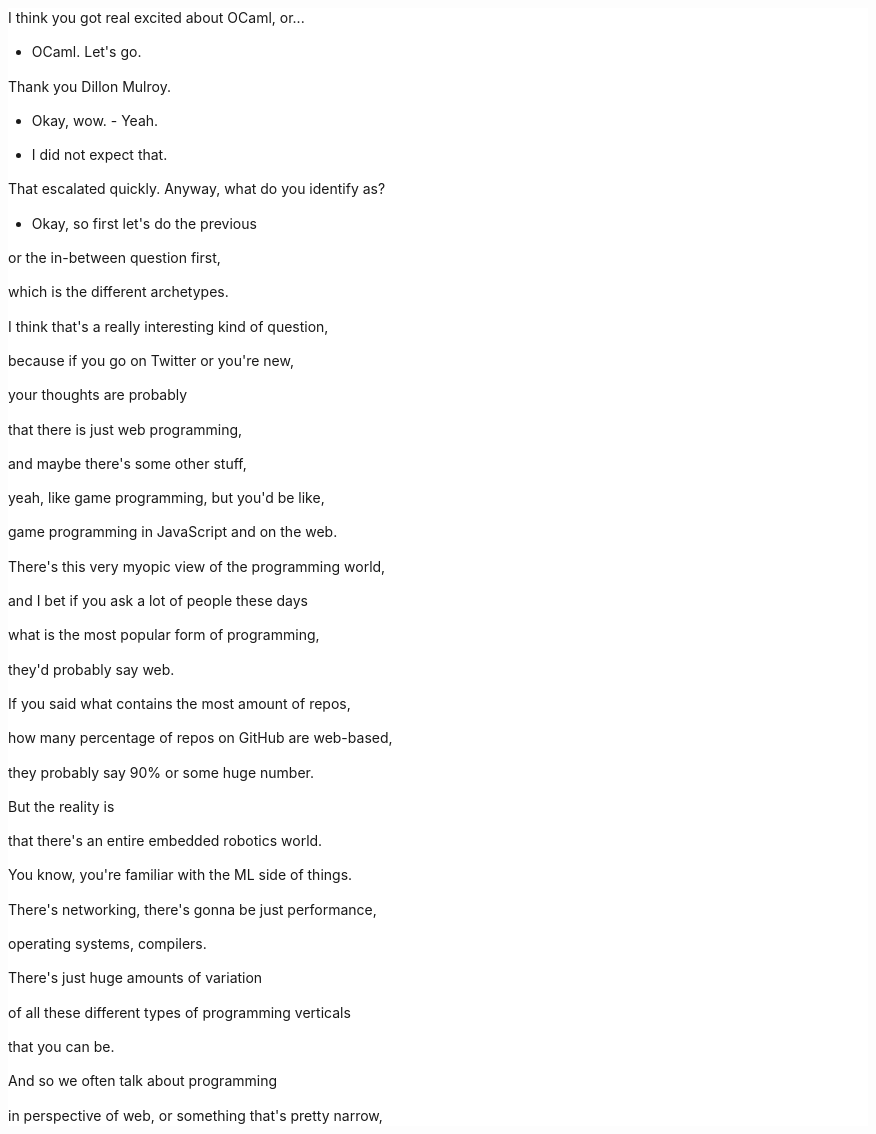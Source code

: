 I think you got real excited about OCaml, or...

- OCaml. Let's go.

Thank you Dillon Mulroy.

- Okay, wow. - Yeah.

- I did not expect that.

That escalated quickly. Anyway, what do you identify as?

- Okay, so first let's do the previous

or the in-between question first,

which is the different archetypes.

I think that's a really interesting kind of question,

because if you go on Twitter or you're new,

your thoughts are probably

that there is just web programming,

and maybe there's some other stuff,

yeah, like game programming, but you'd be like,

game programming in JavaScript and on the web.

There's this very myopic view of the programming world,

and I bet if you ask a lot of people these days

what is the most popular form of programming,

they'd probably say web.

If you said what contains the most amount of repos,

how many percentage of repos on GitHub are web-based,

they probably say 90% or some huge number.

But the reality is

that there's an entire embedded robotics world.

You know, you're familiar with the ML side of things.

There's networking, there's gonna be just performance,

operating systems, compilers.

There's just huge amounts of variation

of all these different types of programming verticals

that you can be.

And so we often talk about programming

in perspective of web, or something that's pretty narrow,
